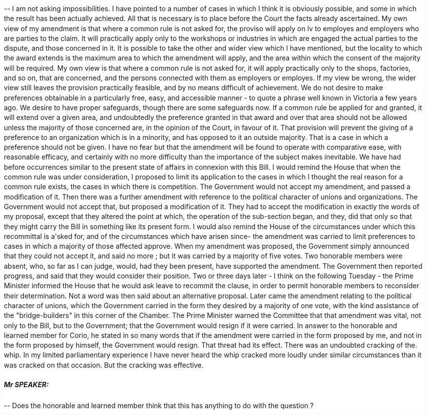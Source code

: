 -- I am not asking impossibilities. I have pointed to a number of cases in which I think it is obviously possible, and some in which the result has been actually achieved. All that is necessary is to place before the Court the facts already ascertained. My own view of my amendment is that where a common rule is not asked for, the proviso will apply on lv to employes and employers who are parties to the claim. It will practically apply only to the workshops or industries in which are engaged the actual parties to the dispute, and those concerned in it. It is possible to take the other and wider view which I have mentioned, but the locality to which the award extends is the maximum area to which the amendment will apply, and the area within which the consent of the majority will be required. My own view is that where a common rule is not asked for, it will apply practically only to the shops, factories, and so on, that are concerned, and the persons connected with them as employers or employes. If my view be wrong, the wider view still leaves the provision practically feasible, and by no means difficult of achievement. We do not desire to make preferences obtainable in a particularly free, easy, and accessible manner - to quote a phrase well known in Victoria a few years ago. We desire to have proper safeguards, though there are some safeguards now. If a common rule be applied for and granted, it will extend over a given area, and undoubtedly the preference granted in that award and over that area should not be allowed unless the majority of those concerned are, in the opinion of the Court, in favour of it. That provision will prevent the giving of a preference to an organization which is in a minority, and has opposed to it an outside majority. That is a case in which a preference should not be given. I have no fear but that the amendment will be found to operate with comparative ease, with reasonable efficacy, and certainly with no more difficulty than the importance of the subject makes inevitable. We have had before occurrences similar to the present state of affairs in connexion with this Bill. I would remind the House that when the common rule was under consideration, I proposed to limit its application to the cases in which I thought the real reason for a common rule exists, the cases in which there is competition. The Government would not accept my amendment, and passed a modification of it. Then there was a further amendment with reference to the political character of unions and organizations. The Government would not accept that, but proposed a modification of it. They had to accept the modification in exactly the words of my proposal, except that they altered the point at which, the operation of the sub-section began, and they, did that only so that they might carry the Bill in something like its present form. I would also remind the House of the circumstances under which this recommittal is a'sked for, and of the circumstances which have arisen since- the amendment was carried to limit preferences to cases in which a majority of those affected approve. When my amendment was proposed, the Government simply announced that they could not accept it, and said no more ; but it was carried by a majority of five votes. Two honorable members were absent, who, so far as I can judge, would, had they been present, have supported the amendment. The Government then reported progress, and said that they would consider their position. Two or three days later - I think on the following Tuesday - the Prime Minister informed the House that he would ask leave to recommit the clause, in order to permit honorable members to reconsider their determination. Not a word was then said about an alternative proposal. Later came the amendment relating to the political character of unions, which the Government carried in the form they desired by a majority of one vote, with the kind assistance of the "bridge-builders" in this corner of the Chamber. The Prime Minister warned the Committee that that amendment was vital, not only to the Bill, but to the Government; that the Government would resign if it were carried. In answer to the honorable and learned member for Corio, he stated in so many words that if the amendment were carried in the form proposed by me, and not in the form proposed by himself, the Government would resign. That threat had its effect. There was an undoubted cracking of the. whip. In my limited parliamentary experience I have never heard the whip cracked more loudly under similar circumstances than it was cracked on that occasion. But the cracking was effective. 

##### Mr SPEAKER:

-- Does the honorable and learned member think that this has anything to do with the question ? 
